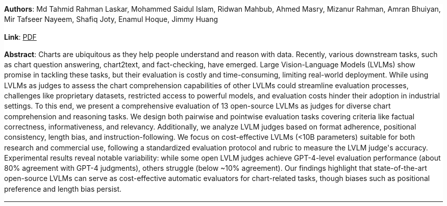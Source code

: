 **Authors**: Md Tahmid Rahman Laskar, Mohammed Saidul Islam, Ridwan Mahbub, Ahmed Masry, Mizanur Rahman, Amran Bhuiyan, Mir Tafseer Nayeem, Shafiq Joty, Enamul Hoque, Jimmy Huang  

**Link**: [PDF](https://arxiv.org/pdf/2505.08468)  

**Abstract**: Charts are ubiquitous as they help people understand and reason with data. Recently, various downstream tasks, such as chart question answering, chart2text, and fact-checking, have emerged. Large Vision-Language Models (LVLMs) show promise in tackling these tasks, but their evaluation is costly and time-consuming, limiting real-world deployment. While using LVLMs as judges to assess the chart comprehension capabilities of other LVLMs could streamline evaluation processes, challenges like proprietary datasets, restricted access to powerful models, and evaluation costs hinder their adoption in industrial settings. To this end, we present a comprehensive evaluation of 13 open-source LVLMs as judges for diverse chart comprehension and reasoning tasks. We design both pairwise and pointwise evaluation tasks covering criteria like factual correctness, informativeness, and relevancy. Additionally, we analyze LVLM judges based on format adherence, positional consistency, length bias, and instruction-following. We focus on cost-effective LVLMs (<10B parameters) suitable for both research and commercial use, following a standardized evaluation protocol and rubric to measure the LVLM judge's accuracy. Experimental results reveal notable variability: while some open LVLM judges achieve GPT-4-level evaluation performance (about 80% agreement with GPT-4 judgments), others struggle (below ~10% agreement). Our findings highlight that state-of-the-art open-source LVLMs can serve as cost-effective automatic evaluators for chart-related tasks, though biases such as positional preference and length bias persist. 

---
